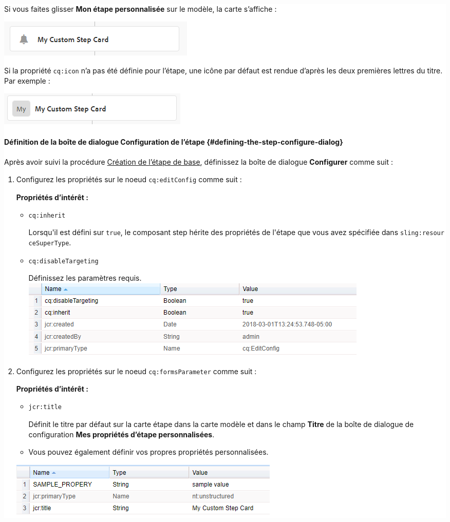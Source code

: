    Si vous faites glisser **Mon étape personnalisée** sur le modèle, la carte s’affiche :

   ![wf-37](assets/wf-37.png)

   Si la propriété `cq:icon` n’a pas été définie pour l’étape, une icône par défaut est rendue d’après les deux premières lettres du titre. Par exemple :

   ![wf-38](assets/wf-38.png)

#### Définition de la boîte de dialogue Configuration de l’étape {#defining-the-step-configure-dialog}

Après avoir suivi la procédure [Création de l’étape de base](#creating-the-basic-step), définissez la boîte de dialogue **Configurer** comme suit :

1. Configurez les propriétés sur le noeud `cq:editConfig` comme suit :

   **Propriétés d’intérêt :**

   * `cq:inherit`

      Lorsqu&#39;il est défini sur `true`, le composant step hérite des propriétés de l&#39;étape que vous avez spécifiée dans `sling:resourceSuperType`.

   * `cq:disableTargeting`

      Définissez les paramètres requis.
   ![wf-39](assets/wf-39.png)

1. Configurez les propriétés sur le noeud `cq:formsParameter` comme suit :

   **Propriétés d’intérêt :**

   * `jcr:title`

      Définit le titre par défaut sur la carte étape dans la carte modèle et dans le champ **Titre** de la boîte de dialogue de configuration **Mes propriétés d’étape personnalisées**.

   * Vous pouvez également définir vos propres propriétés personnalisées.

   ![wf-40](assets/wf-40.png)
